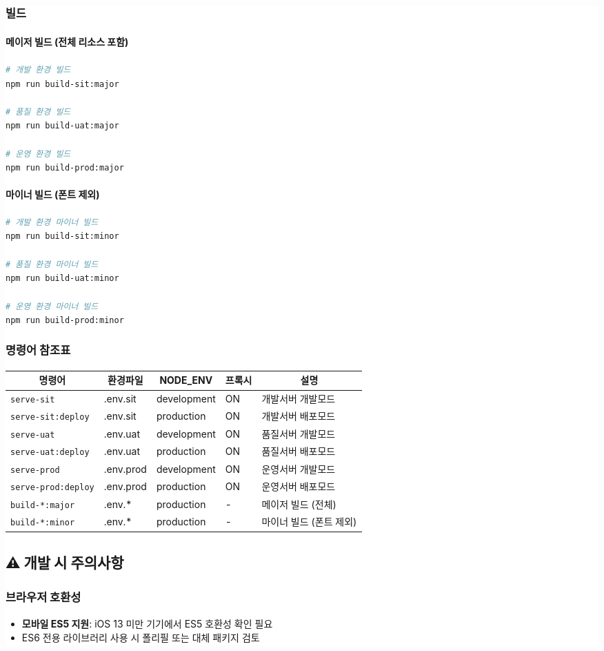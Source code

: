 ### 빌드

#### 메이저 빌드 (전체 리소스 포함)
```bash
# 개발 환경 빌드
npm run build-sit:major

# 품질 환경 빌드  
npm run build-uat:major

# 운영 환경 빌드
npm run build-prod:major
```

#### 마이너 빌드 (폰트 제외)
```bash
# 개발 환경 마이너 빌드
npm run build-sit:minor

# 품질 환경 마이너 빌드
npm run build-uat:minor

# 운영 환경 마이너 빌드
npm run build-prod:minor
```

### 명령어 참조표

| 명령어 | 환경파일 | NODE_ENV | 프록시 | 설명 |
|--------|----------|----------|---------|------|
| `serve-sit` | .env.sit | development | ON | 개발서버 개발모드 |
| `serve-sit:deploy` | .env.sit | production | ON | 개발서버 배포모드 |
| `serve-uat` | .env.uat | development | ON | 품질서버 개발모드 |
| `serve-uat:deploy` | .env.uat | production | ON | 품질서버 배포모드 |
| `serve-prod` | .env.prod | development | ON | 운영서버 개발모드 |
| `serve-prod:deploy` | .env.prod | production | ON | 운영서버 배포모드 |
| `build-*:major` | .env.* | production | - | 메이저 빌드 (전체) |
| `build-*:minor` | .env.* | production | - | 마이너 빌드 (폰트 제외) |

## ⚠️ 개발 시 주의사항

### 브라우저 호환성
- **모바일 ES5 지원**: iOS 13 미만 기기에서 ES5 호환성 확인 필요
- ES6 전용 라이브러리 사용 시 폴리필 또는 대체 패키지 검토
